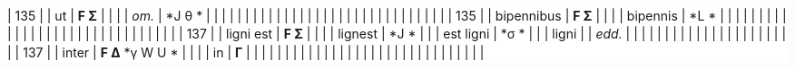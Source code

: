 | 135 |  | ut                                                                                                                                                                                                                                                                                          | **F Σ**                      |                           |                             |                            | *om.*                                           | *J θ *              |                               |                                                                                                                                                                                                                                                                                                                                     |                                                |                              |                        |                |                       |                 |                     |                     |                                     |        |  |  |                                 |       |  |  |               |       |  |  |            |          |  |  |  |  |  |  |
| 135 |  | bipennibus                                                                                                                                                                                                                                                                                  | **F Σ**                      |                           |                             |                            | bipennis                                        | *L *                |                               |                                                                                                                                                                                                                                                                                                                                     |                                                |                              |                        |                |                       |                 |                     |                     |                                     |        |  |  |                                 |       |  |  |               |       |  |  |            |          |  |  |  |  |  |  |
| 137 |  | ligni est                                                                                                                                                                                                                                                                                   | **F Σ**                      |                           |                             |                            | lignest                                         | *J *                |                               |                                                                                                                                                                                                                                                                                                                                     | est ligni                                      | *σ *                         |                        |                | ligni                 |                 | *edd.*              |                     |                                     |        |  |  |                                 |       |  |  |               |       |  |  |            |          |  |  |  |  |  |  |
| 137 |  | inter                                                                                                                                                                                                                                                                                       | **F Δ** *γ W U *             |                           |                             |                            | in                                              | **Γ**               |                               |                                                                                                                                                                                                                                                                                                                                     |                                                |                              |                        |                |                       |                 |                     |                     |                                     |        |  |  |                                 |       |  |  |               |       |  |  |            |          |  |  |  |  |  |  |